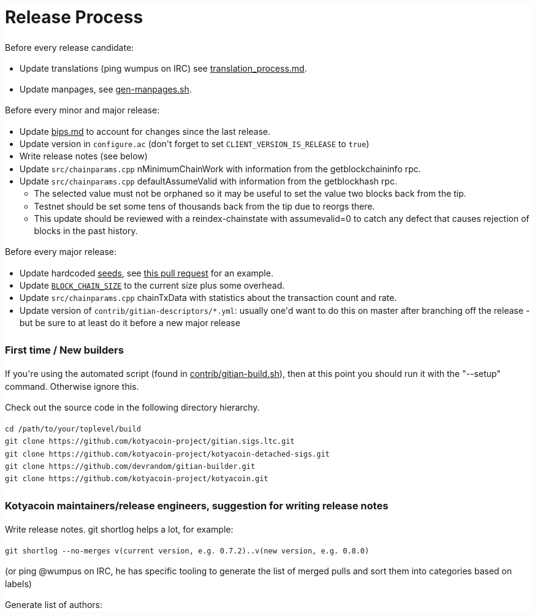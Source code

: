 Release Process
====================

Before every release candidate:

* Update translations (ping wumpus on IRC) see [translation_process.md](https://github.com/bitcoin/bitcoin/blob/master/doc/translation_process.md#synchronising-translations).

* Update manpages, see [gen-manpages.sh](https://github.com/kotyacoin-project/kotyacoin/blob/master/contrib/devtools/README.md#gen-manpagessh).

Before every minor and major release:

* Update [bips.md](bips.md) to account for changes since the last release.
* Update version in `configure.ac` (don't forget to set `CLIENT_VERSION_IS_RELEASE` to `true`)
* Write release notes (see below)
* Update `src/chainparams.cpp` nMinimumChainWork with information from the getblockchaininfo rpc.
* Update `src/chainparams.cpp` defaultAssumeValid  with information from the getblockhash rpc.
  - The selected value must not be orphaned so it may be useful to set the value two blocks back from the tip.
  - Testnet should be set some tens of thousands back from the tip due to reorgs there.
  - This update should be reviewed with a reindex-chainstate with assumevalid=0 to catch any defect
     that causes rejection of blocks in the past history.

Before every major release:

* Update hardcoded [seeds](/contrib/seeds/README.md), see [this pull request](https://github.com/bitcoin/bitcoin/pull/7415) for an example.
* Update [`BLOCK_CHAIN_SIZE`](/src/qt/intro.cpp) to the current size plus some overhead.
* Update `src/chainparams.cpp` chainTxData with statistics about the transaction count and rate.
* Update version of `contrib/gitian-descriptors/*.yml`: usually one'd want to do this on master after branching off the release - but be sure to at least do it before a new major release

### First time / New builders

If you're using the automated script (found in [contrib/gitian-build.sh](/contrib/gitian-build.sh)), then at this point you should run it with the "--setup" command. Otherwise ignore this.

Check out the source code in the following directory hierarchy.

    cd /path/to/your/toplevel/build
    git clone https://github.com/kotyacoin-project/gitian.sigs.ltc.git
    git clone https://github.com/kotyacoin-project/kotyacoin-detached-sigs.git
    git clone https://github.com/devrandom/gitian-builder.git
    git clone https://github.com/kotyacoin-project/kotyacoin.git

### Kotyacoin maintainers/release engineers, suggestion for writing release notes

Write release notes. git shortlog helps a lot, for example:

    git shortlog --no-merges v(current version, e.g. 0.7.2)..v(new version, e.g. 0.8.0)

(or ping @wumpus on IRC, he has specific tooling to generate the list of merged pulls
and sort them into categories based on labels)

Generate list of authors:
